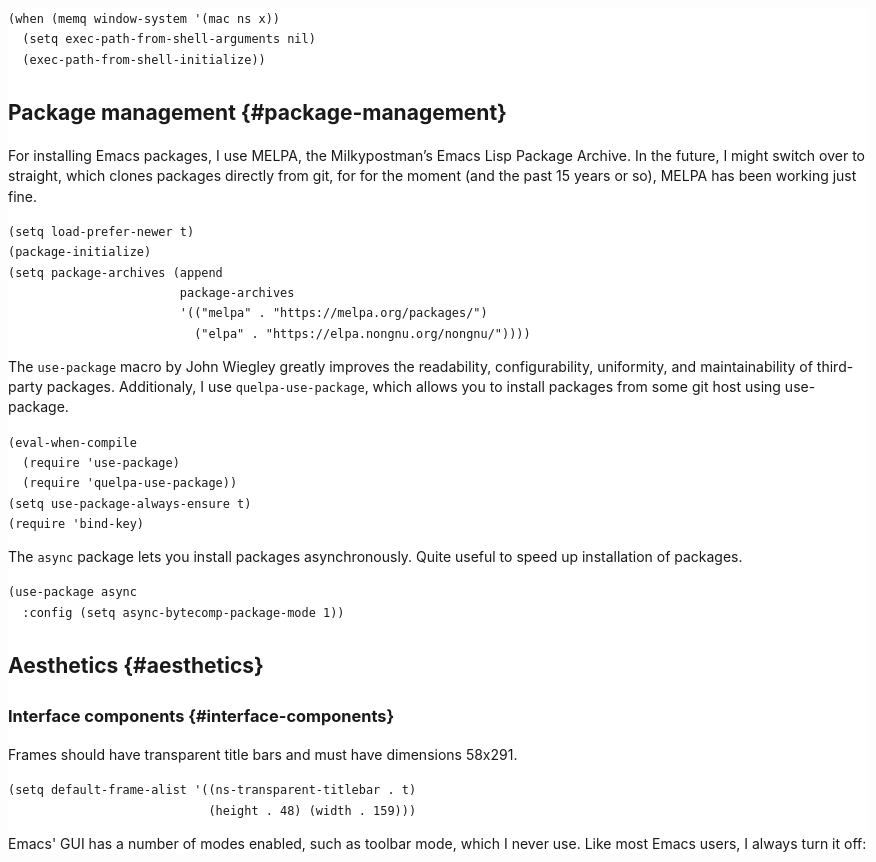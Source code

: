 ```emacs-lisp
(when (memq window-system '(mac ns x))
  (setq exec-path-from-shell-arguments nil)
  (exec-path-from-shell-initialize))
```


## Package management {#package-management}

For installing Emacs packages, I use MELPA, the Milkypostman’s Emacs Lisp Package Archive.
In the future, I might switch over to straight, which clones packages directly from git,
for for the moment (and the past 15 years or so), MELPA has been working just fine.

```emacs-lisp
(setq load-prefer-newer t)
(package-initialize)
(setq package-archives (append
                        package-archives
                        '(("melpa" . "https://melpa.org/packages/")
                          ("elpa" . "https://elpa.nongnu.org/nongnu/"))))
```

The `use-package` macro by John Wiegley greatly improves the readability, configurability,
uniformity, and maintainability of third-party packages. Additionaly, I use
`quelpa-use-package`, which allows you to install packages from some git host using
use-package.

```emacs-lisp
(eval-when-compile
  (require 'use-package)
  (require 'quelpa-use-package))
(setq use-package-always-ensure t)
(require 'bind-key)
```

The `async` package lets you install packages asynchronously. Quite useful to speed up
installation of packages.

```emacs-lisp
(use-package async
  :config (setq async-bytecomp-package-mode 1))
```


## Aesthetics {#aesthetics}


### Interface components {#interface-components}

Frames should have transparent title bars and must have dimensions 58x291.

```emacs-lisp
(setq default-frame-alist '((ns-transparent-titlebar . t)
                            (height . 48) (width . 159)))
```

Emacs' GUI has a number of modes enabled, such as toolbar mode, which I never use. Like
most Emacs users, I always turn it off:
